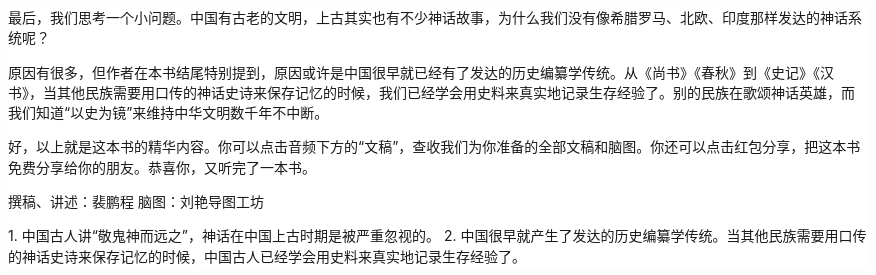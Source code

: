 最后，我们思考一个小问题。中国有古老的文明，上古其实也有不少神话故事，为什么我们没有像希腊罗马、北欧、印度那样发达的神话系统呢？

原因有很多，但作者在本书结尾特别提到，原因或许是中国很早就已经有了发达的历史编纂学传统。从《尚书》《春秋》到《史记》《汉书》，当其他民族需要用口传的神话史诗来保存记忆的时候，我们已经学会用史料来真实地记录生存经验了。别的民族在歌颂神话英雄，而我们知道“以史为镜”来维持中华文明数千年不中断。

好，以上就是这本书的精华内容。你可以点击音频下方的“文稿”，查收我们为你准备的全部文稿和脑图。你还可以点击红包分享，把这本书免费分享给你的朋友。恭喜你，又听完了一本书。

撰稿、讲述：裴鹏程
脑图：刘艳导图工坊

1\. 中国古人讲“敬鬼神而远之”，神话在中国上古时期是被严重忽视的。
2\. 中国很早就产生了发达的历史编纂学传统。当其他民族需要用口传的神话史诗来保存记忆的时候，中国古人已经学会用史料来真实地记录生存经验了。